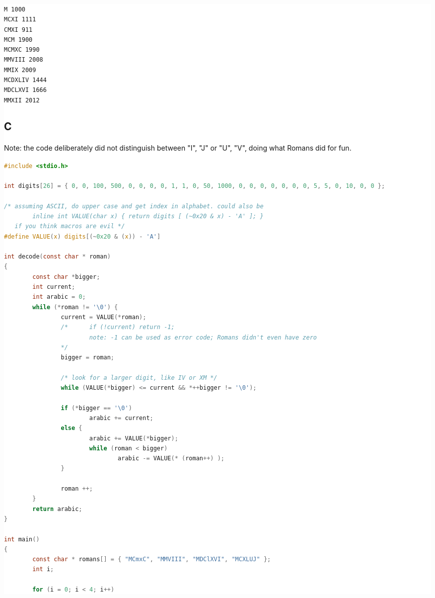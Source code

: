 ```txt
M 1000
MCXI 1111
CMXI 911
MCM 1900
MCMXC 1990
MMVIII 2008
MMIX 2009
MCDXLIV 1444
MDCLXVI 1666
MMXII 2012
```



## C

Note: the code deliberately did not distinguish between "I", "J" or "U", "V", doing what Romans did for fun.

```c
#include <stdio.h>

int digits[26] = { 0, 0, 100, 500, 0, 0, 0, 0, 1, 1, 0, 50, 1000, 0, 0, 0, 0, 0, 0, 0, 5, 5, 0, 10, 0, 0 };

/* assuming ASCII, do upper case and get index in alphabet. could also be
        inline int VALUE(char x) { return digits [ (~0x20 & x) - 'A' ]; }
   if you think macros are evil */
#define VALUE(x) digits[(~0x20 & (x)) - 'A']

int decode(const char * roman)
{
        const char *bigger;
        int current;
        int arabic = 0;
        while (*roman != '\0') {
                current = VALUE(*roman);
                /*      if (!current) return -1;
                        note: -1 can be used as error code; Romans didn't even have zero
                */
                bigger = roman;

                /* look for a larger digit, like IV or XM */
                while (VALUE(*bigger) <= current && *++bigger != '\0');

                if (*bigger == '\0')
                        arabic += current;
                else {
                        arabic += VALUE(*bigger);
                        while (roman < bigger)
                                arabic -= VALUE(* (roman++) );
                }

                roman ++;
        }
        return arabic;
}

int main()
{
        const char * romans[] = { "MCmxC", "MMVIII", "MDClXVI", "MCXLUJ" };
        int i;

        for (i = 0; i < 4; i++)
```